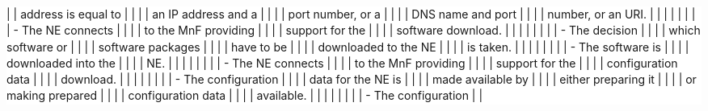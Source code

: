 |                      | address is equal to  |                      |
|                      | an IP address and a  |                      |
|                      | port number, or a    |                      |
|                      | DNS name and port    |                      |
|                      | number, or an URI.   |                      |
|                      |                      |                      |
|                      | \- The NE connects   |                      |
|                      | to the MnF providing |                      |
|                      | support for the      |                      |
|                      | software download.   |                      |
|                      |                      |                      |
|                      | \- The decision      |                      |
|                      | which software or    |                      |
|                      | software packages    |                      |
|                      | have to be           |                      |
|                      | downloaded to the NE |                      |
|                      | is taken.            |                      |
|                      |                      |                      |
|                      | \- The software is   |                      |
|                      | downloaded into the  |                      |
|                      | NE.                  |                      |
|                      |                      |                      |
|                      | \- The NE connects   |                      |
|                      | to the MnF providing |                      |
|                      | support for the      |                      |
|                      | configuration data   |                      |
|                      | download.            |                      |
|                      |                      |                      |
|                      | \- The configuration |                      |
|                      | data for the NE is   |                      |
|                      | made available by    |                      |
|                      | either preparing it  |                      |
|                      | or making prepared   |                      |
|                      | configuration data   |                      |
|                      | available.           |                      |
|                      |                      |                      |
|                      | \- The configuration |                      |
